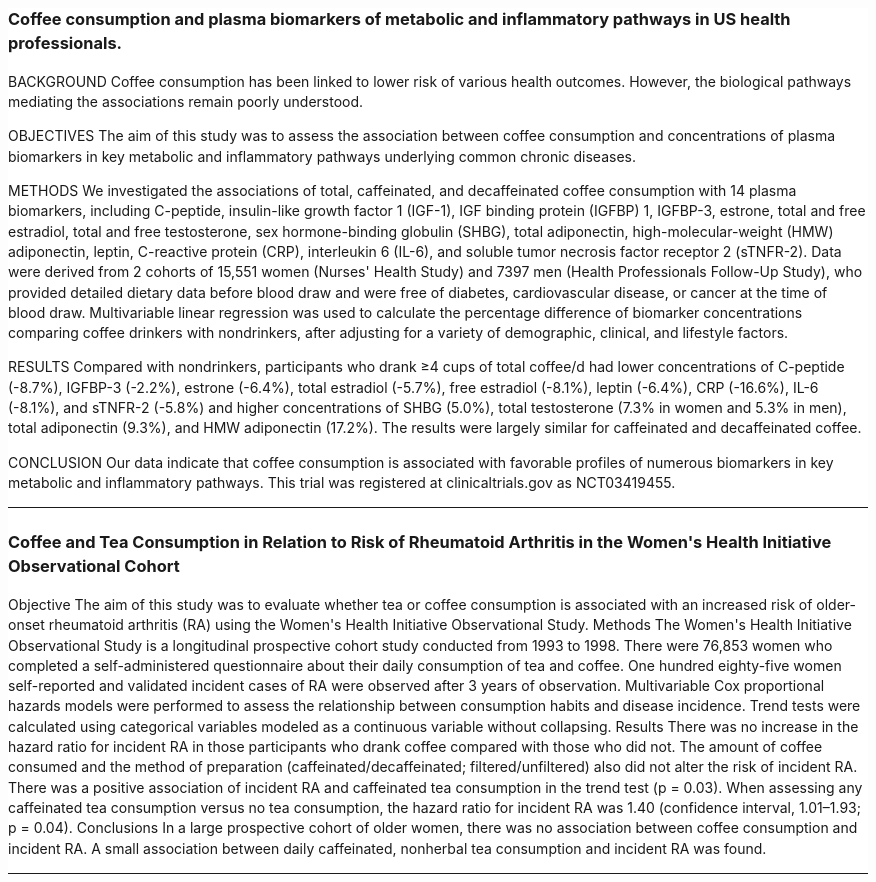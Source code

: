 
### Coffee consumption and plasma biomarkers of metabolic and inflammatory pathways in US health professionals.

BACKGROUND
Coffee consumption has been linked to lower risk of various health outcomes. However, the biological pathways mediating the associations remain poorly understood.


OBJECTIVES
The aim of this study was to assess the association between coffee consumption and concentrations of plasma biomarkers in key metabolic and inflammatory pathways underlying common chronic diseases.


METHODS
We investigated the associations of total, caffeinated, and decaffeinated coffee consumption with 14 plasma biomarkers, including C-peptide, insulin-like growth factor 1 (IGF-1), IGF binding protein (IGFBP) 1, IGFBP-3, estrone, total and free estradiol, total and free testosterone, sex hormone-binding globulin (SHBG), total adiponectin, high-molecular-weight (HMW) adiponectin, leptin, C-reactive protein (CRP), interleukin 6 (IL-6), and soluble tumor necrosis factor receptor 2 (sTNFR-2). Data were derived from 2 cohorts of 15,551 women (Nurses' Health Study) and 7397 men (Health Professionals Follow-Up Study), who provided detailed dietary data before blood draw and were free of diabetes, cardiovascular disease, or cancer at the time of blood draw. Multivariable linear regression was used to calculate the percentage difference of biomarker concentrations comparing coffee drinkers with nondrinkers, after adjusting for a variety of demographic, clinical, and lifestyle factors.


RESULTS
Compared with nondrinkers, participants who drank ≥4 cups of total coffee/d had lower concentrations of C-peptide (-8.7%), IGFBP-3 (-2.2%), estrone (-6.4%), total estradiol (-5.7%), free estradiol (-8.1%), leptin (-6.4%), CRP (-16.6%), IL-6 (-8.1%), and sTNFR-2 (-5.8%) and higher concentrations of SHBG (5.0%), total testosterone (7.3% in women and 5.3% in men), total adiponectin (9.3%), and HMW adiponectin (17.2%). The results were largely similar for caffeinated and decaffeinated coffee.


CONCLUSION
Our data indicate that coffee consumption is associated with favorable profiles of numerous biomarkers in key metabolic and inflammatory pathways. This trial was registered at clinicaltrials.gov as NCT03419455.

---

### Coffee and Tea Consumption in Relation to Risk of Rheumatoid Arthritis in the Women's Health Initiative Observational Cohort

Objective The aim of this study was to evaluate whether tea or coffee consumption is associated with an increased risk of older-onset rheumatoid arthritis (RA) using the Women's Health Initiative Observational Study. Methods The Women's Health Initiative Observational Study is a longitudinal prospective cohort study conducted from 1993 to 1998. There were 76,853 women who completed a self-administered questionnaire about their daily consumption of tea and coffee. One hundred eighty-five women self-reported and validated incident cases of RA were observed after 3 years of observation. Multivariable Cox proportional hazards models were performed to assess the relationship between consumption habits and disease incidence. Trend tests were calculated using categorical variables modeled as a continuous variable without collapsing. Results There was no increase in the hazard ratio for incident RA in those participants who drank coffee compared with those who did not. The amount of coffee consumed and the method of preparation (caffeinated/decaffeinated; filtered/unfiltered) also did not alter the risk of incident RA. There was a positive association of incident RA and caffeinated tea consumption in the trend test (p = 0.03). When assessing any caffeinated tea consumption versus no tea consumption, the hazard ratio for incident RA was 1.40 (confidence interval, 1.01–1.93; p = 0.04). Conclusions In a large prospective cohort of older women, there was no association between coffee consumption and incident RA. A small association between daily caffeinated, nonherbal tea consumption and incident RA was found.

---
